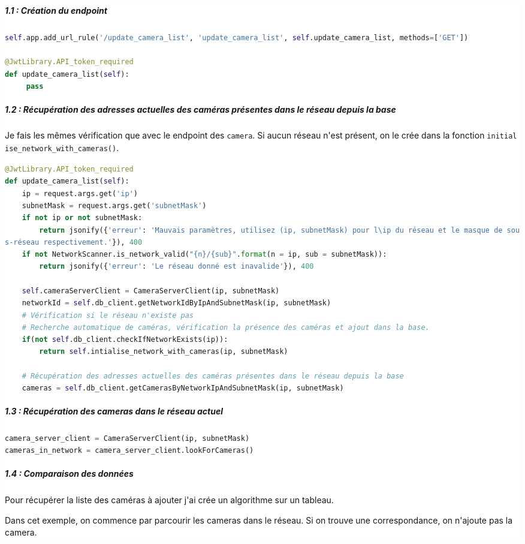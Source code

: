 ##### 1.1 : Création du endpoint

```py
self.app.add_url_rule('/update_camera_list', 'update_camera_list', self.update_camera_list, methods=['GET'])

@JwtLibrary.API_token_required
def update_camera_list(self):
     pass
```
##### 1.2 : Récupération des adresses actuelles des caméras présentes dans le réseau depuis la base

Je fais les mêmes vérification que avec le endpoint des `camera`. Si aucun réseau n'est présent, on le crée dans la fonction `initialise_network_with_cameras()`.

```py
@JwtLibrary.API_token_required
def update_camera_list(self):
    ip = request.args.get('ip')
    subnetMask = request.args.get('subnetMask')
    if not ip or not subnetMask:
        return jsonify({'erreur': 'Mauvais paramètres, utilisez (ip, subnetMask) pour l\ip du réseau et le masque de sous-réseau respectivement.'}), 400
    if not NetworkScanner.is_network_valid("{n}/{sub}".format(n = ip, sub = subnetMask)):
        return jsonify({'erreur': 'Le réseau donné est inavalide'}), 400
    
    self.cameraServerClient = CameraServerClient(ip, subnetMask)
    networkId = self.db_client.getNetworkIdByIpAndSubnetMask(ip, subnetMask)
    # Vérification si le réseau n'existe pas
    # Recherche automatique de caméras, vérification la présence des caméras et ajout dans la base.
    if(not self.db_client.checkIfNetworkExists(ip)):
        return self.intialise_network_with_cameras(ip, subnetMask)
    
    # Récupération des adresses actuelles des caméras présentes dans le réseau depuis la base
    cameras = self.db_client.getCamerasByNetworkIpAndSubnetMask(ip, subnetMask)
```
##### 1.3 : Récupération des cameras dans le réseau actuel

```py
camera_server_client = CameraServerClient(ip, subnetMask)
cameras_in_network = camera_server_client.lookForCameras()
```

##### 1.4 : Comparaison des données
Pour récupérer la liste des caméras à ajouter j'ai crée un algorithme sur un tableau.  

Dans cet exemple, on commence par parcourir les cameras dans le réseau. Si on trouve une correspondance, on n'ajoute pas la camera.
